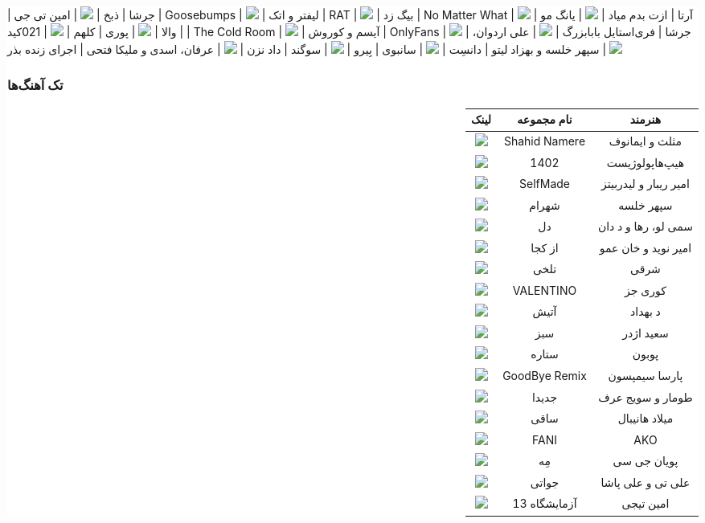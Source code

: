| جرشا | ذبخ | <a href="https://youtu.be/uSJbcb2Jhzw"><img src="https://edent.github.io/SuperTinyIcons/images/svg/youtube.svg" width="25"></a>
| امین تی جی | Goosebumps | <a href="https://youtu.be/4Vsu9-hmsW0"><img src="https://edent.github.io/SuperTinyIcons/images/svg/youtube.svg" width="25"></a>
| لیفتر و اتک | RAT | <a href="https://youtu.be/GvEW0w9b3c8"><img src="https://edent.github.io/SuperTinyIcons/images/svg/youtube.svg" width="25"></a>
| بیگ زد | No Matter What | <a href="https://youtu.be/hZ44DJd6nZ0"><img src="https://edent.github.io/SuperTinyIcons/images/svg/youtube.svg" width="25"></a>
| آرتا | ازت بدم میاد | <a href="https://youtu.be/XZncptlde9g"><img src="https://edent.github.io/SuperTinyIcons/images/svg/youtube.svg" width="25"></a>
| یانگ مو | والا | <a href="https://youtu.be/GO8VjH1GdUI"><img src="https://edent.github.io/SuperTinyIcons/images/svg/youtube.svg" width="25"></a>
| پوری | کلهم | <a href="https://youtu.be/Ujh0O1U3crM"><img src="https://edent.github.io/SuperTinyIcons/images/svg/youtube.svg" width="25"></a>
| 021کید | The Cold Room | <a href="https://youtu.be/qYWzSlejBxg"><img src="https://edent.github.io/SuperTinyIcons/images/svg/youtube.svg" width="25"></a>
| آیسم و کوروش | OnlyFans | <a href="https://youtu.be/COoeRV0UDA4"><img src="https://edent.github.io/SuperTinyIcons/images/svg/youtube.svg" width="25"></a>
| جرشا | فری‌استایل بابابزرگ | <a href="https://youtu.be/MiGfPnoPKpw"><img src="https://edent.github.io/SuperTinyIcons/images/svg/youtube.svg" width="25"></a>
| علی اردوان، سپهر خلسه و بهزاد لیتو | دانسِت | <a href="https://youtu.be/eTKE0jLVZVo"><img src="https://edent.github.io/SuperTinyIcons/images/svg/youtube.svg" width="25"></a>
| سانبوی | بِیرو | <a href="https://youtu.be/4an7G_3DgKY"><img src="https://edent.github.io/SuperTinyIcons/images/svg/youtube.svg" width="25"></a>
| سوگند | داد نزن | <a href="https://youtu.be/Lq2BSZ2jJH4"><img src="https://edent.github.io/SuperTinyIcons/images/svg/youtube.svg" width="25"></a>
| عرفان، اسدی و ملیکا فتحی | اجرای زنده بذر | <a href="https://youtu.be/d_L6b3_z_1E"><img src="https://edent.github.io/SuperTinyIcons/images/svg/youtube.svg" width="25"></a>

</div>

### تک آهنگ‌ها

<div dir="rtl">

| هنرمند | نام مجموعه | لینک
|:-:|:-:|:-:|
| مثلث و ایمانوف | Shahid Namere | <a href="https://soundcloud.com/mosalas/shahid-namere"><img src="https://edent.github.io/SuperTinyIcons/images/svg/soundcloud.svg" width="25"></a>
| هیپ‌هاپولوژیست | 1402 | <a href="https://open.spotify.com/album/6LsmbD3k1FJPJrURVwzSNR?si=36DbBiWvTzmLey8ZZ98y9w"><img src="https://edent.github.io/SuperTinyIcons/images/svg/spotify.svg" width="25"></a>
| امیر ریبار و لیدربیتز | SelfMade | <a href="https://open.spotify.com/track/1wCoWRZmPTnreQrAsw9fGa?si=23b9c433967e44c4"><img src="https://edent.github.io/SuperTinyIcons/images/svg/spotify.svg" width="25"></a>
| سپهر خلسه | شهرام | <a href="https://open.spotify.com/track/2RQtoiwQUWiQvup8ppPnt9?si=be130b04cf324917"><img src="https://edent.github.io/SuperTinyIcons/images/svg/spotify.svg" width="25"></a>
| سمی لو، رها و د دان | دل | <a href="https://open.spotify.com/track/5dVudjHn4opdAShGw8Fj3M?si=d4b6285745b24920"><img src="https://edent.github.io/SuperTinyIcons/images/svg/spotify.svg" width="25"></a>
| امیر نوید و خان عمو | از کجا | <a href="https://open.spotify.com/album/6nRSApIMkgJGuHlUvbjSSv?si=JYAHbyx4QOOu9LDagmxGDA"><img src="https://edent.github.io/SuperTinyIcons/images/svg/spotify.svg" width="25"></a>
| شرقی | تلخی | <a href="https://open.spotify.com/album/6nRSApIMkgJGuHlUvbjSSv?si=JYAHbyx4QOOu9LDagmxGDA"><img src="https://edent.github.io/SuperTinyIcons/images/svg/spotify.svg" width="25"></a>
| کوری جز | VALENTINO | <a href="https://open.spotify.com/album/3N519gr2Tys1UD0OQ2VBPn?si=d62538fc14e74c0f"><img src="https://edent.github.io/SuperTinyIcons/images/svg/spotify.svg" width="25"></a>
| د بهداد | آتیش | <a href="https://open.spotify.com/album/57blucDrdB3EzrvkKGAC6z?si=ebrIsb_0RYG5aVqGVJk6lw"><img src="https://edent.github.io/SuperTinyIcons/images/svg/spotify.svg" width="25"></a>
| سعید اژدر | سبز | <a href="https://soundcloud.com/ajdar/sabz?si=441b8d0f05064019890c4ac05dccdfa0&utm_source=clipboard&utm_medium=text&utm_campaign=social_sharing"><img src="https://edent.github.io/SuperTinyIcons/images/svg/soundcloud.svg" width="25"></a>
| پوبون | ستاره | <a href="https://open.spotify.com/track/0UaYesyjaDIyn6rkGgFEED?si=907c21a4fac14a10"><img src="https://edent.github.io/SuperTinyIcons/images/svg/spotify.svg" width="25"></a>
| پارسا سیمپسون | GoodBye Remix | <a href="https://youtu.be/o4VH4QEu7ys"><img src="https://edent.github.io/SuperTinyIcons/images/svg/youtube.svg" width="25"></a>
| طومار و سویج عرف | جدیدا | <a href="https://open.spotify.com/track/1neTPXoVqvGx24O5rWyvTT?si=a4865fde6c14498c"><img src="https://edent.github.io/SuperTinyIcons/images/svg/spotify.svg" width="25"></a>
| میلاد هانیبال | ساقی | <a href="https://open.spotify.com/track/7v2Hk0GhVEjGGK0Lz0Erya?si=969668df6ed0445d"><img src="https://edent.github.io/SuperTinyIcons/images/svg/spotify.svg" width="25"></a>
| AKO | FANI | <a href="https://open.spotify.com/track/5DN4P79AhwGogKG2UBIG2l?si=46f144f361f24998"><img src="https://edent.github.io/SuperTinyIcons/images/svg/spotify.svg" width="25"></a>
| پویان جی سی | مِه | <a href="https://soundcloud.com/jeyceez/pooyan-jc-meh?si=62453a03434d4e989060ece8dec52379&utm_source=clipboard&utm_medium=text&utm_campaign=social_sharing"><img src="https://edent.github.io/SuperTinyIcons/images/svg/soundcloud.svg" width="25"></a>
| علی تی و علی پاشا | جواتی | <a href="https://open.spotify.com/track/5TENflOpjoe7Oazausfi0q?si=b2453d492f684e04"><img src="https://edent.github.io/SuperTinyIcons/images/svg/spotify.svg" width="25"></a>
| امین تیجی | آزمایشگاه 13 | <a href="https://open.spotify.com/track/768AiVgfnB9zImo1mxzB0C?si=940593be4e0b499b"><img src="https://edent.github.io/SuperTinyIcons/images/svg/spotify.svg" width="25"></a>